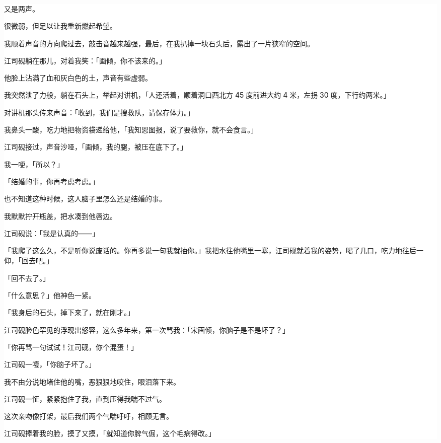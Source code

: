 又是两声。


很微弱，但足以让我重新燃起希望。


我顺着声音的方向爬过去，敲击音越来越强，最后，在我扒掉一块石头后，露出了一片狭窄的空间。


江司砚躺在那儿，对着我笑：「画倾，你不该来的。」


他脸上沾满了血和灰白色的土，声音有些虚弱。


我突然泄了力般，躺在石头上，举起对讲机，「人还活着，顺着洞口西北方 45 度前进大约 4 米，左拐 30 度，下行约两米。」


对讲机那头传来声音：「收到，我们是搜救队，请保存体力。」


我鼻头一酸，吃力地把物资袋递给他，「我知恩图报，说了要救你，就不会食言。」


江司砚接过，声音沙哑，「画倾，我的腿，被压在底下了。」


我一哽，「所以？」


「结婚的事，你再考虑考虑。」


也不知道这种时候，这人脑子里怎么还是结婚的事。


我默默拧开瓶盖，把水凑到他唇边。


江司砚说：「我是认真的——」


「我爬了这么久，不是听你说废话的。你再多说一句我就抽你。」我把水往他嘴里一塞，江司砚就着我的姿势，喝了几口，吃力地往后一仰，「回去吧。」


「回不去了。」


「什么意思？」他神色一紧。


「我身后的石头，掉下来了，就在刚才。」


江司砚脸色罕见的浮现出怒容，这么多年来，第一次骂我：「宋画倾，你脑子是不是坏了？」


「你再骂一句试试！江司砚，你个混蛋！」


江司砚一噎，「你脑子坏了。」


我不由分说地堵住他的嘴，恶狠狠地咬住，眼泪落下来。


江司砚一怔，紧紧抱住了我，直到压得我喘不过气。


这次亲吻像打架，最后我们两个气喘吁吁，相顾无言。


江司砚捧着我的脸，摸了又摸，「就知道你脾气倔，这个毛病得改。」
